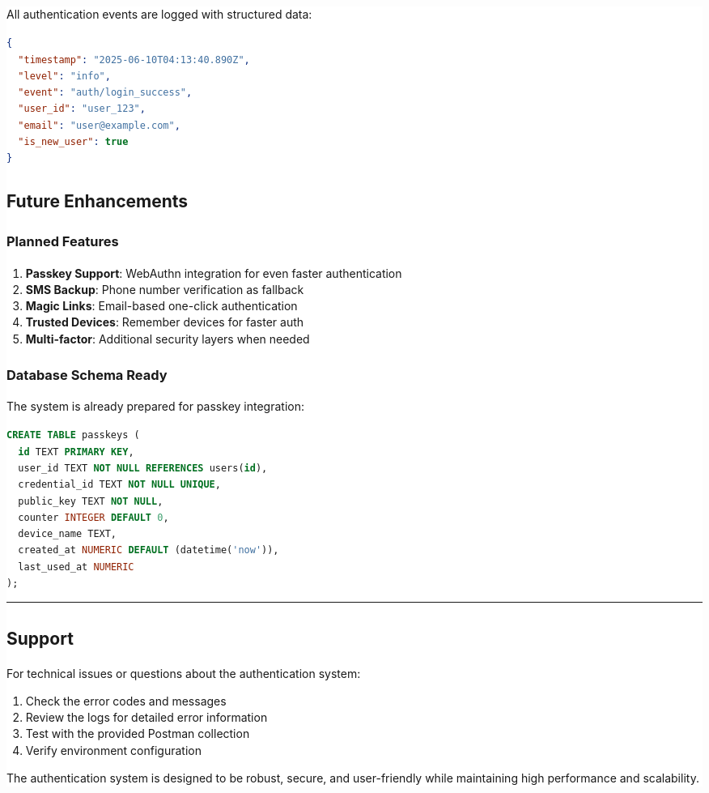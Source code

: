 All authentication events are logged with structured data:
```json
{
  "timestamp": "2025-06-10T04:13:40.890Z",
  "level": "info",
  "event": "auth/login_success",
  "user_id": "user_123",
  "email": "user@example.com",
  "is_new_user": true
}
```

## Future Enhancements

### Planned Features

1. **Passkey Support**: WebAuthn integration for even faster authentication
2. **SMS Backup**: Phone number verification as fallback
3. **Magic Links**: Email-based one-click authentication
4. **Trusted Devices**: Remember devices for faster auth
5. **Multi-factor**: Additional security layers when needed

### Database Schema Ready

The system is already prepared for passkey integration:

```sql
CREATE TABLE passkeys (
  id TEXT PRIMARY KEY,
  user_id TEXT NOT NULL REFERENCES users(id),
  credential_id TEXT NOT NULL UNIQUE,
  public_key TEXT NOT NULL,
  counter INTEGER DEFAULT 0,
  device_name TEXT,
  created_at NUMERIC DEFAULT (datetime('now')),
  last_used_at NUMERIC
);
```

---

## Support

For technical issues or questions about the authentication system:

1. Check the error codes and messages
2. Review the logs for detailed error information
3. Test with the provided Postman collection
4. Verify environment configuration

The authentication system is designed to be robust, secure, and user-friendly while maintaining high performance and scalability. 